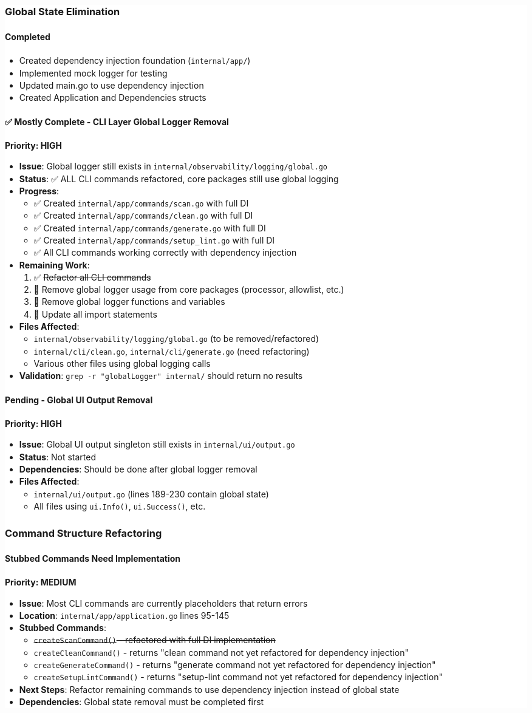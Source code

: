 ### Global State Elimination

####  Completed
- Created dependency injection foundation (`internal/app/`)
- Implemented mock logger for testing
- Updated main.go to use dependency injection
- Created Application and Dependencies structs

#### ✅ Mostly Complete - CLI Layer Global Logger Removal
**Priority: HIGH**
- **Issue**: Global logger still exists in `internal/observability/logging/global.go`
- **Status**: ✅ ALL CLI commands refactored, core packages still use global logging
- **Progress**:
  - ✅ Created `internal/app/commands/scan.go` with full DI
  - ✅ Created `internal/app/commands/clean.go` with full DI
  - ✅ Created `internal/app/commands/generate.go` with full DI
  - ✅ Created `internal/app/commands/setup_lint.go` with full DI
  - ✅ All CLI commands working correctly with dependency injection
- **Remaining Work**: 
  1. ✅ ~~Refactor all CLI commands~~
  2. 🚧 Remove global logger usage from core packages (processor, allowlist, etc.)
  3. 🚧 Remove global logger functions and variables
  4. 🚧 Update all import statements
- **Files Affected**: 
  - `internal/observability/logging/global.go` (to be removed/refactored)
  - `internal/cli/clean.go`, `internal/cli/generate.go` (need refactoring)
  - Various other files using global logging calls
- **Validation**: `grep -r "globalLogger" internal/` should return no results

####  Pending - Global UI Output Removal  
**Priority: HIGH**
- **Issue**: Global UI output singleton still exists in `internal/ui/output.go`
- **Status**: Not started
- **Dependencies**: Should be done after global logger removal
- **Files Affected**:
  - `internal/ui/output.go` (lines 189-230 contain global state)
  - All files using `ui.Info()`, `ui.Success()`, etc.

### Command Structure Refactoring

####  Stubbed Commands Need Implementation
**Priority: MEDIUM**
- **Issue**: Most CLI commands are currently placeholders that return errors
- **Location**: `internal/app/application.go` lines 95-145
- **Stubbed Commands**:
  -  ~~`createScanCommand()` - refactored with full DI implementation~~
  - `createCleanCommand()` - returns "clean command not yet refactored for dependency injection"  
  - `createGenerateCommand()` - returns "generate command not yet refactored for dependency injection"
  - `createSetupLintCommand()` - returns "setup-lint command not yet refactored for dependency injection"
- **Next Steps**: Refactor remaining commands to use dependency injection instead of global state
- **Dependencies**: Global state removal must be completed first
